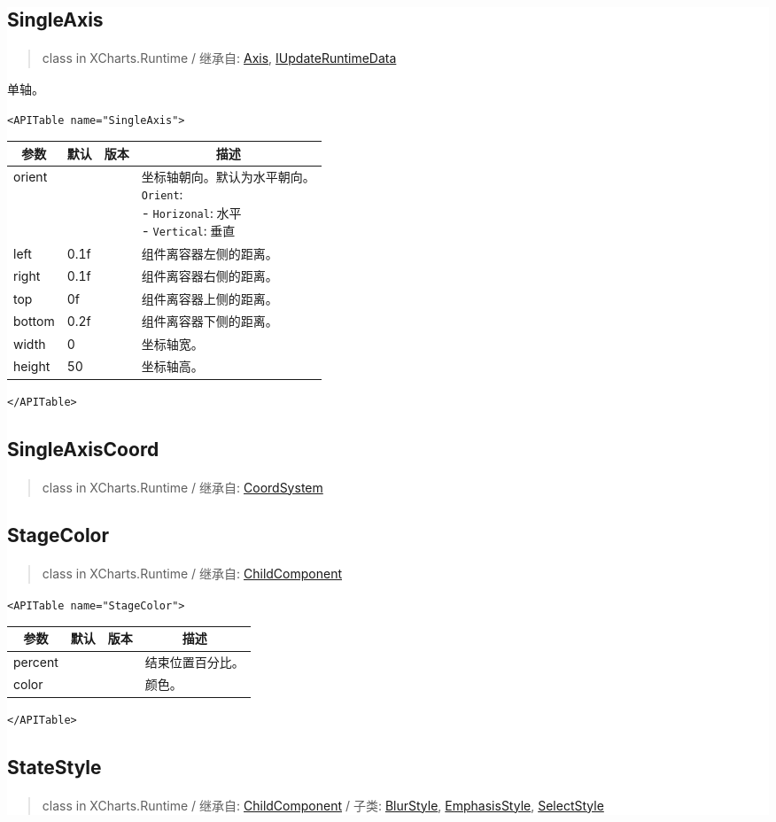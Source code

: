 ## SingleAxis

> class in XCharts.Runtime / 继承自: [Axis](#axis), [IUpdateRuntimeData](#iupdateruntimedata)

单轴。

```mdx-code-block
<APITable name="SingleAxis">
```

|参数|默认|版本|描述|
|--|--|--|--|
|orient|||坐标轴朝向。默认为水平朝向。<br/>`Orient`:<br/>- `Horizonal`: 水平<br/>- `Vertical`: 垂直<br/>|
|left|0.1f||组件离容器左侧的距离。
|right|0.1f||组件离容器右侧的距离。
|top|0f||组件离容器上侧的距离。
|bottom|0.2f||组件离容器下侧的距离。
|width|0||坐标轴宽。
|height|50||坐标轴高。

```mdx-code-block
</APITable>
```

## SingleAxisCoord

> class in XCharts.Runtime / 继承自: [CoordSystem](#coordsystem)

## StageColor

> class in XCharts.Runtime / 继承自: [ChildComponent](#childcomponent)

```mdx-code-block
<APITable name="StageColor">
```

|参数|默认|版本|描述|
|--|--|--|--|
|percent|||结束位置百分比。
|color|||颜色。

```mdx-code-block
</APITable>
```

## StateStyle

> class in XCharts.Runtime / 继承自: [ChildComponent](#childcomponent) / 子类: [BlurStyle](#blurstyle), [EmphasisStyle](#emphasisstyle), [SelectStyle](#selectstyle)
